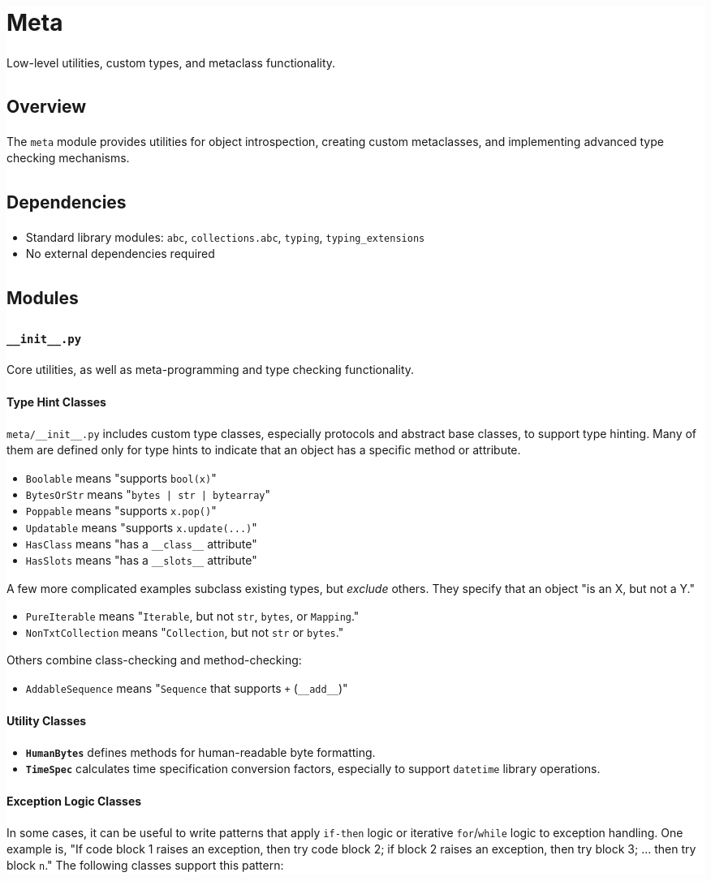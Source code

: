 # Meta

Low-level utilities, custom types, and metaclass functionality.

## Overview

The `meta` module provides utilities for object introspection, creating custom metaclasses, and implementing advanced type checking mechanisms.

## Dependencies

- Standard library modules: `abc`, `collections.abc`, `typing`, `typing_extensions`
- No external dependencies required

## Modules

### `__init__.py`

Core utilities, as well as meta-programming and type checking functionality.

#### Type Hint Classes

`meta/__init__.py` includes custom type classes, especially protocols and abstract base classes, to support type hinting. Many of them are defined only for type hints to indicate that an object has a specific method or attribute.

- `Boolable` means "supports `bool(x)`"
- `BytesOrStr` means "`bytes | str | bytearray`"
- `Poppable` means "supports `x.pop()`"
- `Updatable` means "supports `x.update(...)`"
- `HasClass` means "has a `__class__` attribute"
- `HasSlots` means "has a `__slots__` attribute"

A few more complicated examples subclass existing types, but *exclude* others. They specify that an object "is an X, but not a Y."

- `PureIterable` means "`Iterable`, but not `str`, `bytes`, or `Mapping`."
- `NonTxtCollection` means "`Collection`, but not `str` or `bytes`."

Others combine class-checking and method-checking:

- `AddableSequence` means "`Sequence` that supports `+` (`__add__`)"

#### Utility Classes

- **`HumanBytes`** defines methods for human-readable byte formatting. 
- **`TimeSpec`** calculates time specification conversion factors, especially to support `datetime` library operations.

#### Exception Logic Classes

In some cases, it can be useful to write patterns that apply `if-then` logic or iterative `for`/`while` logic to exception handling. One example is, "If code block 1 raises an exception, then try code block 2; if block 2 raises an exception, then try block 3; ... then try block `n`." The following classes support this pattern: 

